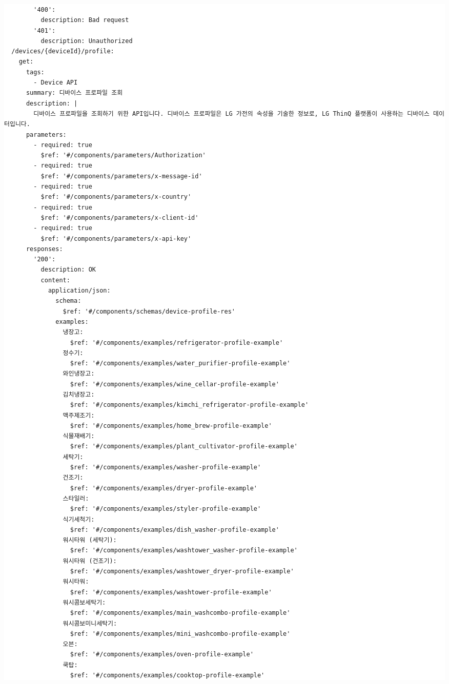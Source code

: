             '400':
              description: Bad request
            '401':
              description: Unauthorized
      /devices/{deviceId}/profile:
        get:
          tags:
            - Device API
          summary: 디바이스 프로파일 조회
          description: |
            디바이스 프로파일을 조회하기 위한 API입니다. 디바이스 프로파일은 LG 가전의 속성을 기술한 정보로, LG ThinQ 플랫폼이 사용하는 디바이스 데이터입니다.
          parameters:
            - required: true
              $ref: '#/components/parameters/Authorization'
            - required: true
              $ref: '#/components/parameters/x-message-id'
            - required: true
              $ref: '#/components/parameters/x-country'
            - required: true
              $ref: '#/components/parameters/x-client-id'
            - required: true
              $ref: '#/components/parameters/x-api-key'
          responses:
            '200':
              description: OK
              content:
                application/json:
                  schema:
                    $ref: '#/components/schemas/device-profile-res'
                  examples:
                    냉장고:
                      $ref: '#/components/examples/refrigerator-profile-example'
                    정수기:
                      $ref: '#/components/examples/water_purifier-profile-example'
                    와인냉장고:
                      $ref: '#/components/examples/wine_cellar-profile-example'
                    김치냉장고:
                      $ref: '#/components/examples/kimchi_refrigerator-profile-example'
                    맥주제조기:
                      $ref: '#/components/examples/home_brew-profile-example'
                    식물재배기:
                      $ref: '#/components/examples/plant_cultivator-profile-example'
                    세탁기:
                      $ref: '#/components/examples/washer-profile-example'
                    건조기:
                      $ref: '#/components/examples/dryer-profile-example'
                    스타일러:
                      $ref: '#/components/examples/styler-profile-example'
                    식기세척기:
                      $ref: '#/components/examples/dish_washer-profile-example'
                    워시타워 (세탁기):
                      $ref: '#/components/examples/washtower_washer-profile-example'
                    워시타워 (건조기):
                      $ref: '#/components/examples/washtower_dryer-profile-example'
                    워시타워:
                      $ref: '#/components/examples/washtower-profile-example'
                    워시콤보세탁기:
                      $ref: '#/components/examples/main_washcombo-profile-example'
                    워시콤보미니세탁기:
                      $ref: '#/components/examples/mini_washcombo-profile-example'
                    오븐:
                      $ref: '#/components/examples/oven-profile-example'
                    쿡탑:
                      $ref: '#/components/examples/cooktop-profile-example'